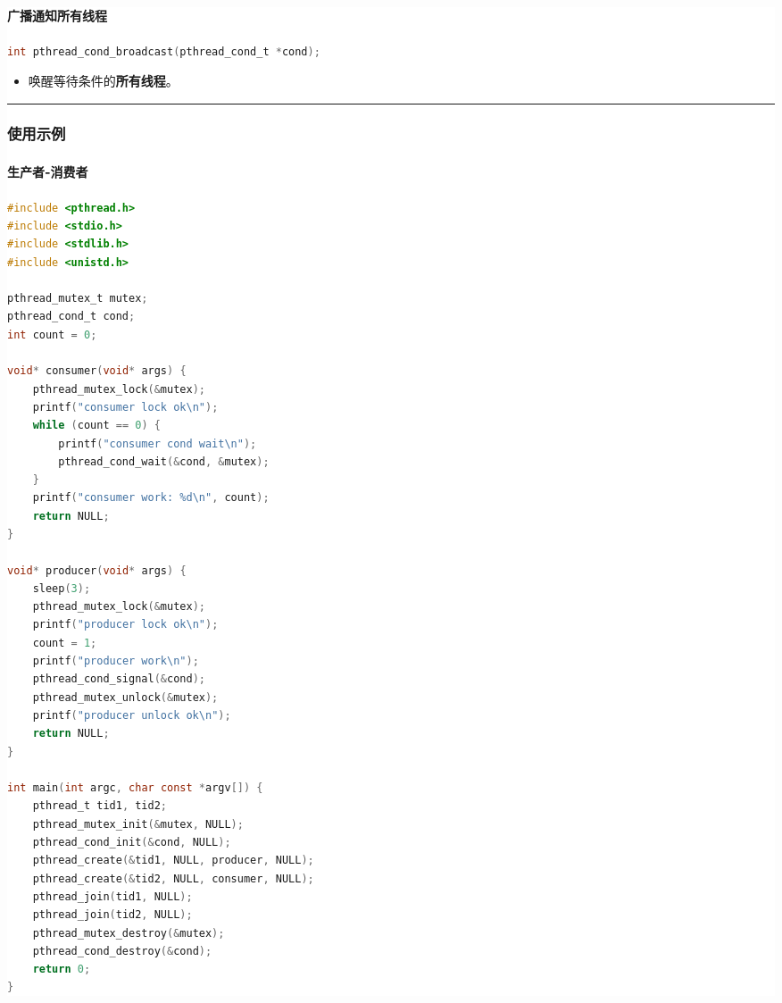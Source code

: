 #### **广播通知所有线程**
```c
int pthread_cond_broadcast(pthread_cond_t *cond);
```
- 唤醒等待条件的**所有线程**。

---

### **使用示例**

#### **生产者-消费者**
```c
#include <pthread.h>
#include <stdio.h>
#include <stdlib.h>
#include <unistd.h>

pthread_mutex_t mutex;
pthread_cond_t cond;
int count = 0;

void* consumer(void* args) {
    pthread_mutex_lock(&mutex);
    printf("consumer lock ok\n");
    while (count == 0) {
        printf("consumer cond wait\n");
        pthread_cond_wait(&cond, &mutex);
    }
    printf("consumer work: %d\n", count);
    return NULL;
}

void* producer(void* args) {
    sleep(3);
    pthread_mutex_lock(&mutex);
    printf("producer lock ok\n");
    count = 1;
    printf("producer work\n");
    pthread_cond_signal(&cond);
    pthread_mutex_unlock(&mutex);
    printf("producer unlock ok\n");
    return NULL;
}

int main(int argc, char const *argv[]) {
    pthread_t tid1, tid2;
    pthread_mutex_init(&mutex, NULL);
    pthread_cond_init(&cond, NULL);
    pthread_create(&tid1, NULL, producer, NULL);
    pthread_create(&tid2, NULL, consumer, NULL);
    pthread_join(tid1, NULL);
    pthread_join(tid2, NULL);
    pthread_mutex_destroy(&mutex);
    pthread_cond_destroy(&cond);
    return 0;
}
```
